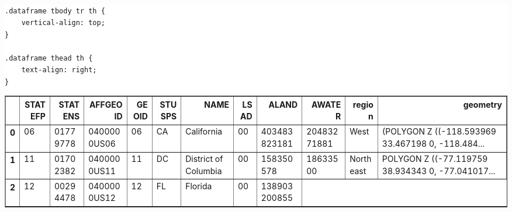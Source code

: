     .dataframe tbody tr th {
        vertical-align: top;
    }

    .dataframe thead th {
        text-align: right;
    }
</style>
<table border="1" class="dataframe">
  <thead>
    <tr style="text-align: right;">
      <th></th>
      <th>STATEFP</th>
      <th>STATENS</th>
      <th>AFFGEOID</th>
      <th>GEOID</th>
      <th>STUSPS</th>
      <th>NAME</th>
      <th>LSAD</th>
      <th>ALAND</th>
      <th>AWATER</th>
      <th>region</th>
      <th>geometry</th>
    </tr>
  </thead>
  <tbody>
    <tr>
      <th>0</th>
      <td>06</td>
      <td>01779778</td>
      <td>0400000US06</td>
      <td>06</td>
      <td>CA</td>
      <td>California</td>
      <td>00</td>
      <td>403483823181</td>
      <td>20483271881</td>
      <td>West</td>
      <td>(POLYGON Z ((-118.593969 33.467198 0, -118.484...</td>
    </tr>
    <tr>
      <th>1</th>
      <td>11</td>
      <td>01702382</td>
      <td>0400000US11</td>
      <td>11</td>
      <td>DC</td>
      <td>District of Columbia</td>
      <td>00</td>
      <td>158350578</td>
      <td>18633500</td>
      <td>Northeast</td>
      <td>POLYGON Z ((-77.119759 38.934343 0, -77.041017...</td>
    </tr>
    <tr>
      <th>2</th>
      <td>12</td>
      <td>00294478</td>
      <td>0400000US12</td>
      <td>12</td>
      <td>FL</td>
      <td>Florida</td>
      <td>00</td>
      <td>138903200855</td>